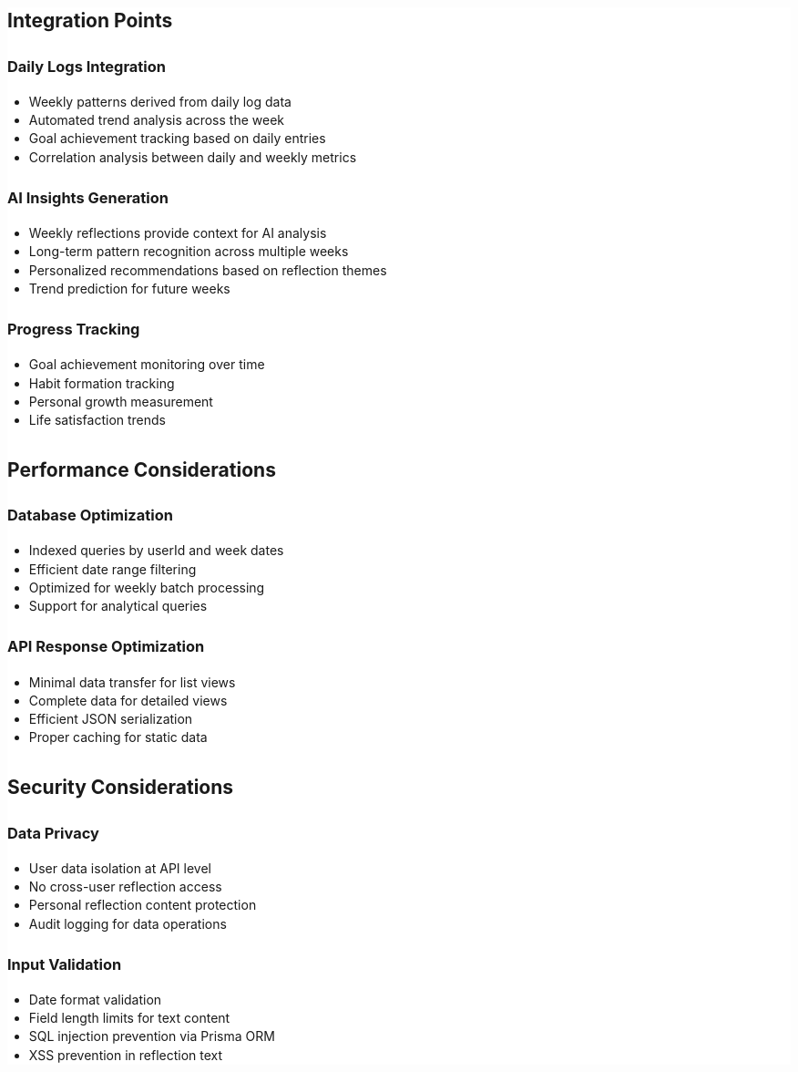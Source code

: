 ## Integration Points

### Daily Logs Integration
- Weekly patterns derived from daily log data
- Automated trend analysis across the week
- Goal achievement tracking based on daily entries
- Correlation analysis between daily and weekly metrics

### AI Insights Generation
- Weekly reflections provide context for AI analysis
- Long-term pattern recognition across multiple weeks
- Personalized recommendations based on reflection themes
- Trend prediction for future weeks

### Progress Tracking
- Goal achievement monitoring over time
- Habit formation tracking
- Personal growth measurement
- Life satisfaction trends

## Performance Considerations

### Database Optimization
- Indexed queries by userId and week dates
- Efficient date range filtering
- Optimized for weekly batch processing
- Support for analytical queries

### API Response Optimization
- Minimal data transfer for list views
- Complete data for detailed views
- Efficient JSON serialization
- Proper caching for static data

## Security Considerations

### Data Privacy
- User data isolation at API level
- No cross-user reflection access
- Personal reflection content protection
- Audit logging for data operations

### Input Validation
- Date format validation
- Field length limits for text content
- SQL injection prevention via Prisma ORM
- XSS prevention in reflection text
